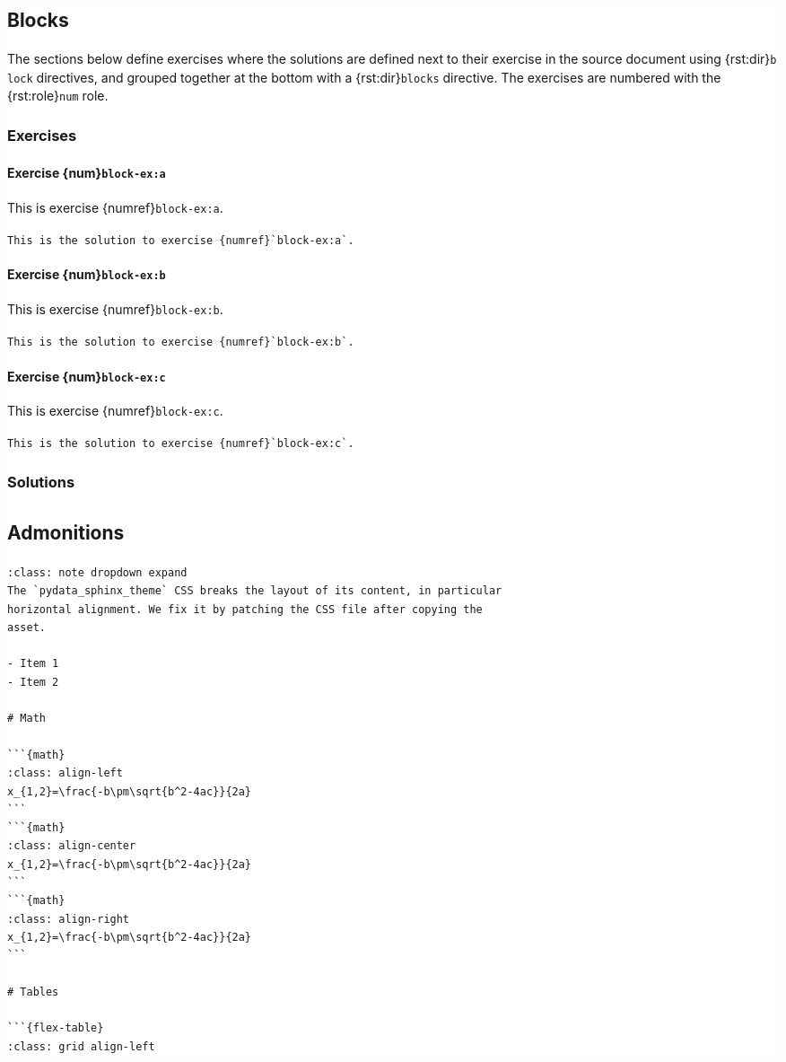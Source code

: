 ## Blocks

The sections below define exercises where the solutions are defined next to
their exercise in the source document using {rst:dir}`block` directives, and
grouped together at the bottom with a {rst:dir}`blocks` directive. The exercises
are numbered with the {rst:role}`num` role.

### Exercises

#### Exercise {num}`block-ex:a`

This is exercise {numref}`block-ex:a`.

```{block} solution
This is the solution to exercise {numref}`block-ex:a`.
```

#### Exercise {num}`block-ex:b`

This is exercise {numref}`block-ex:b`.

```{block} solution
This is the solution to exercise {numref}`block-ex:b`.
```

#### Exercise {num}`block-ex:c`

This is exercise {numref}`block-ex:c`.

```{block} solution
This is the solution to exercise {numref}`block-ex:c`.
```

### Solutions

```{blocks} solution
```

## Admonitions


````{admonition} Horizontal alignment
:class: note dropdown expand
The `pydata_sphinx_theme` CSS breaks the layout of its content, in particular
horizontal alignment. We fix it by patching the CSS file after copying the
asset.

- Item 1
- Item 2

# Math

```{math}
:class: align-left
x_{1,2}=\frac{-b\pm\sqrt{b^2-4ac}}{2a}
```
```{math}
:class: align-center
x_{1,2}=\frac{-b\pm\sqrt{b^2-4ac}}{2a}
```
```{math}
:class: align-right
x_{1,2}=\frac{-b\pm\sqrt{b^2-4ac}}{2a}
```

# Tables

```{flex-table}
:class: grid align-left
````